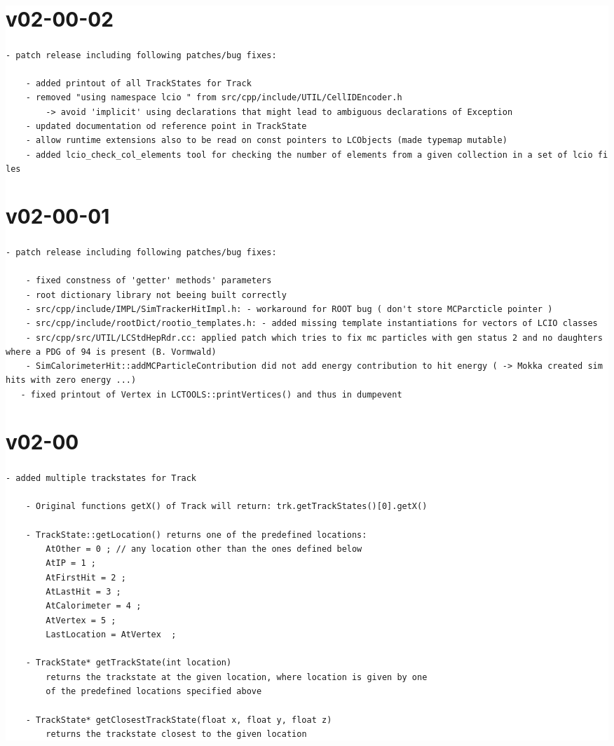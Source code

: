 
# v02-00-02

    - patch release including following patches/bug fixes:

        - added printout of all TrackStates for Track
        - removed "using namespace lcio " from src/cpp/include/UTIL/CellIDEncoder.h
            -> avoid 'implicit' using declarations that might lead to ambiguous declarations of Exception
        - updated documentation od reference point in TrackState
        - allow runtime extensions also to be read on const pointers to LCObjects (made typemap mutable)
        - added lcio_check_col_elements tool for checking the number of elements from a given collection in a set of lcio files



# v02-00-01

    - patch release including following patches/bug fixes:

        - fixed constness of 'getter' methods' parameters
        - root dictionary library not beeing built correctly
        - src/cpp/include/IMPL/SimTrackerHitImpl.h: - workaround for ROOT bug ( don't store MCParcticle pointer )
        - src/cpp/include/rootDict/rootio_templates.h: - added missing template instantiations for vectors of LCIO classes
        - src/cpp/src/UTIL/LCStdHepRdr.cc: applied patch which tries to fix mc particles with gen status 2 and no daughters where a PDG of 94 is present (B. Vormwald)
        - SimCalorimeterHit::addMCParticleContribution did not add energy contribution to hit energy ( -> Mokka created sim hits with zero energy ...)
       - fixed printout of Vertex in LCTOOLS::printVertices() and thus in dumpevent
         


# v02-00
    
    - added multiple trackstates for Track
        
        - Original functions getX() of Track will return: trk.getTrackStates()[0].getX()
        
        - TrackState::getLocation() returns one of the predefined locations:
            AtOther = 0 ; // any location other than the ones defined below         
            AtIP = 1 ;
            AtFirstHit = 2 ;
            AtLastHit = 3 ;
            AtCalorimeter = 4 ;
            AtVertex = 5 ;
            LastLocation = AtVertex  ;

        - TrackState* getTrackState(int location)
            returns the trackstate at the given location, where location is given by one
            of the predefined locations specified above
        
        - TrackState* getClosestTrackState(float x, float y, float z)
            returns the trackstate closest to the given location
        